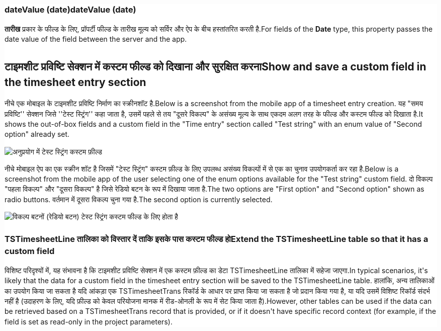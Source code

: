 ### <a name="datevalue-date"></a><span data-ttu-id="f516c-202">dateValue (date)</span><span class="sxs-lookup"><span data-stu-id="f516c-202">dateValue (date)</span></span>

<span data-ttu-id="f516c-203">**तारीख** प्रकार के फील्ड के लिए, प्रॉपर्टी फील्ड के तारीख मूल्य को सर्विर और ऐप के बीच हस्तांतरित करती है.</span><span class="sxs-lookup"><span data-stu-id="f516c-203">For fields of the **Date** type, this property passes the date value of the field between the server and the app.</span></span>

## <a name="show-and-save-a-custom-field-in-the-timesheet-entry-section"></a><span data-ttu-id="f516c-204">टाइमशीट प्रविष्टि सेक्शन में कस्टम फील्ड को दिखाना और सुरक्षित करना</span><span class="sxs-lookup"><span data-stu-id="f516c-204">Show and save a custom field in the timesheet entry section</span></span>

<span data-ttu-id="f516c-205">नीचे एक मोबाइल के टाइमशीट प्रविष्टि निर्माण का स्क्रीनशॉट है.</span><span class="sxs-lookup"><span data-stu-id="f516c-205">Below is a screenshot from the mobile app of a timesheet entry creation.</span></span> <span data-ttu-id="f516c-206">यह "समय प्रविष्टि'' सेक्शन जिसे ''टेस्ट स्ट्रिंग'' कहा जाता है, उसमें पहले से तय "दूसरे विकल्प" के असंख्य मूल्य के साथ एकदम अलग तरह के फील्ड और कस्टम फील्ड को दिखाता है.</span><span class="sxs-lookup"><span data-stu-id="f516c-206">It shows the out-of-box fields and a custom field in the "Time entry" section called "Test string" with an enum value of "Second option" already set.</span></span>

![अनुप्रयोग में टेस्ट स्ट्रिंग कस्टम फ़ील्ड](media/timesheet-entry.jpg)



<span data-ttu-id="f516c-208">नीचे मोबाइल ऐप का एक स्क्रीन शॉट है जिसमें "टेस्ट स्ट्रिंग" कस्टम फ़ील्ड के लिए उपलब्ध असंख्य विकल्पों में से एक का चुनाव उपयोगकर्ता कर रहा है.</span><span class="sxs-lookup"><span data-stu-id="f516c-208">Below is a screenshot from the mobile app of the user selecting one of the enum options available for the "Test string" custom field.</span></span>  <span data-ttu-id="f516c-209">दो विकल्प "पहला विकल्प" और "दूसरा विकल्प" है जिसे रेडियो बटन के रूप में दिखाया जाता है.</span><span class="sxs-lookup"><span data-stu-id="f516c-209">The two options are "First option" and "Second option" shown as radio buttons.</span></span> <span data-ttu-id="f516c-210">वर्तमान में दूसरा विकल्प चुना गया है.</span><span class="sxs-lookup"><span data-stu-id="f516c-210">The second option is currently selected.</span></span>

![विकल्प बटनों (रेडियो बटन) टेस्ट स्ट्रिंग कस्टम फील्ड के लिए होता है](media/enum-option.jpg)



### <a name="extend-the-tstimesheetline-table-so-that-it-has-a-custom-field"></a><span data-ttu-id="f516c-212">TSTimesheetLine तालिका को विस्तार दें ताकि इसके पास कस्टम फील्ड हो</span><span class="sxs-lookup"><span data-stu-id="f516c-212">Extend the TSTimesheetLine table so that it has a custom field</span></span>

<span data-ttu-id="f516c-213">विशिष्ट परिदृश्यों में, यह संभावना है कि टाइमशीट प्रविष्टि सेक्शन में एक कस्टम फ़ील्ड का डेटा TSTimesheetLine तालिका में सहेजा जाएगा.</span><span class="sxs-lookup"><span data-stu-id="f516c-213">In typical scenarios, it's likely that the data for a custom field in the timesheet entry section will be saved to the TSTimesheetLine table.</span></span> <span data-ttu-id="f516c-214">हालांकि, अन्य तालिकाओं का उपयोग किया जा सकता है यदि आंकड़ा एक TSTimesheetTrans रिकॉर्ड के आधार पर प्राप्त किया जा सकता है जो प्रदान किया गया है, या यदि उसमें विशिष्ट रिकॉर्ड संदर्भ नहीं है (उदाहरण के लिए, यदि फ़ील्ड को केवल परियोजना मानक में रीड-ओनली के रूप में सेट किया जाता है).</span><span class="sxs-lookup"><span data-stu-id="f516c-214">However, other tables can be used if the data can be retrieved based on a TSTimesheetTrans record that is provided, or if it doesn't have specific record context (for example, if the field is set as read-only in the project parameters).</span></span>
